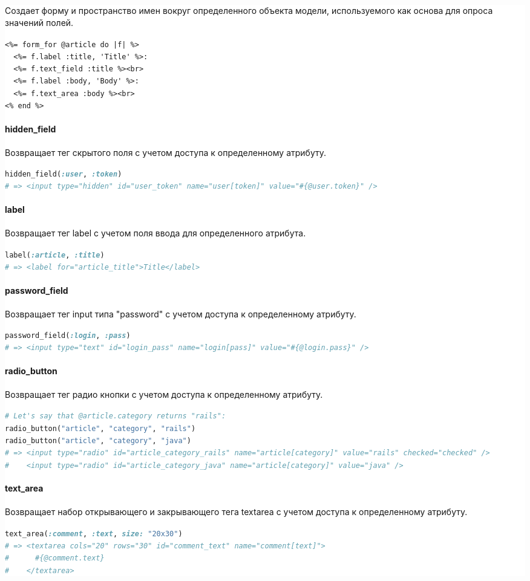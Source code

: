 Создает форму и пространство имен вокруг определенного объекта модели, используемого как основа для опроса значений полей.

```html+erb
<%= form_for @article do |f| %>
  <%= f.label :title, 'Title' %>:
  <%= f.text_field :title %><br>
  <%= f.label :body, 'Body' %>:
  <%= f.text_area :body %><br>
<% end %>
```

#### hidden_field

Возвращает тег скрытого поля с учетом доступа к определенному атрибуту.

```ruby
hidden_field(:user, :token)
# => <input type="hidden" id="user_token" name="user[token]" value="#{@user.token}" />
```

#### label

Возвращает тег label с учетом поля ввода для определенного атрибута.

```ruby
label(:article, :title)
# => <label for="article_title">Title</label>
```

#### password_field

Возвращает тег input типа "password" с учетом доступа к определенному атрибуту.

```ruby
password_field(:login, :pass)
# => <input type="text" id="login_pass" name="login[pass]" value="#{@login.pass}" />
```

#### radio_button

Возвращает тег радио кнопки с учетом доступа к определенному атрибуту.

```ruby
# Let's say that @article.category returns "rails":
radio_button("article", "category", "rails")
radio_button("article", "category", "java")
# => <input type="radio" id="article_category_rails" name="article[category]" value="rails" checked="checked" />
#    <input type="radio" id="article_category_java" name="article[category]" value="java" />
```

#### text_area

Возвращает набор открывающего и закрывающего тега textarea с учетом доступа к определенному атрибуту.

```ruby
text_area(:comment, :text, size: "20x30")
# => <textarea cols="20" rows="30" id="comment_text" name="comment[text]">
#      #{@comment.text}
#    </textarea>
```
